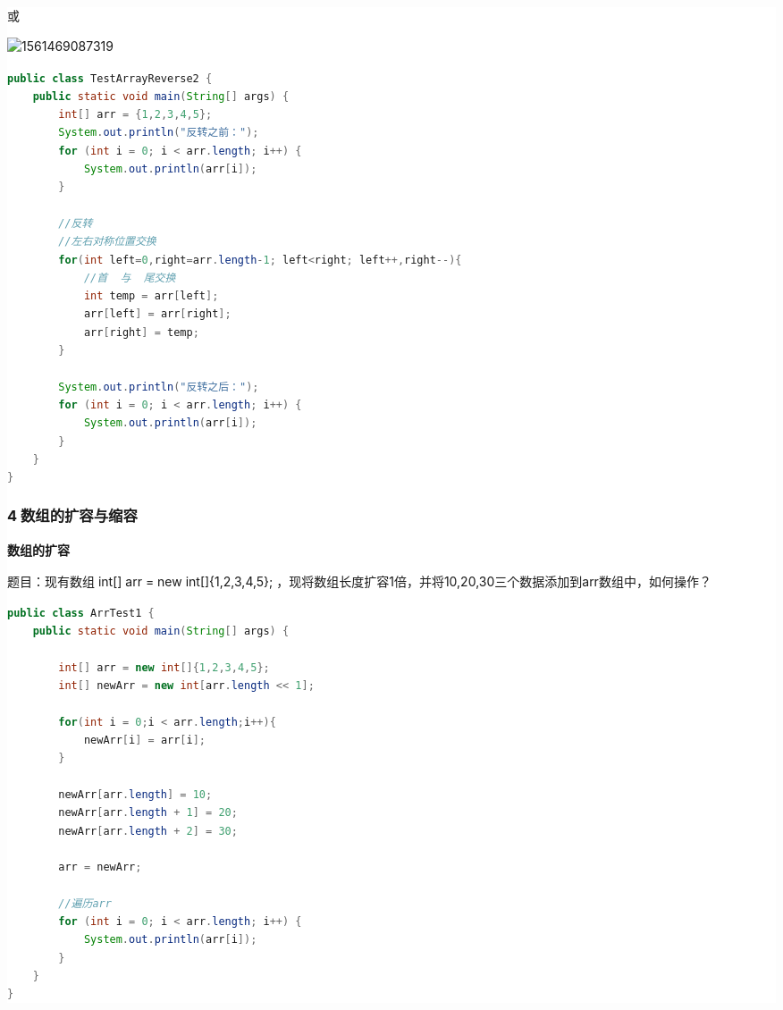 或

![1561469087319](D:/1%E3%80%81%E5%BD%93%E5%89%8D%E5%87%86%E5%A4%87%E7%94%A8%E6%9D%A5%E5%AD%A6%E4%B9%A0%E7%9A%84%E5%86%85%E5%AE%B9/1%E3%80%81JavaSE%E4%B8%8EJVM/%E5%B0%9A%E7%A1%85%E8%B0%B7Java%E5%85%A5%E9%97%A8%E6%95%99%E7%A8%8B%EF%BC%8Cjava%E7%94%B5%E5%AD%90%E4%B9%A6+Java%E9%9D%A2%E8%AF%95%E7%9C%9F%E9%A2%98%EF%BC%882023%E6%96%B0%E7%89%88%EF%BC%89/01_%E8%AF%BE%E4%BB%B6%E4%B8%8E%E7%94%B5%E5%AD%90%E6%95%99%E6%9D%90/%E5%B0%9A%E7%A1%85%E8%B0%B7_%E7%AC%AC05%E7%AB%A0_%E6%95%B0%E7%BB%84/images/1561469087319.png)

```java
public class TestArrayReverse2 {
    public static void main(String[] args) {
        int[] arr = {1,2,3,4,5};
        System.out.println("反转之前：");
        for (int i = 0; i < arr.length; i++) {
            System.out.println(arr[i]);
        }

        //反转
        //左右对称位置交换
        for(int left=0,right=arr.length-1; left<right; left++,right--){
            //首  与  尾交换
            int temp = arr[left];
            arr[left] = arr[right];
            arr[right] = temp;
        }

        System.out.println("反转之后：");
        for (int i = 0; i < arr.length; i++) {
            System.out.println(arr[i]);
        }
    }
}
```

### 4 数组的扩容与缩容

**数组的扩容**

题目：现有数组 int[] arr = new int[]{1,2,3,4,5}; ，现将数组长度扩容1倍，并将10,20,30三个数据添加到arr数组中，如何操作？

```java
public class ArrTest1 {
    public static void main(String[] args) {

        int[] arr = new int[]{1,2,3,4,5};
        int[] newArr = new int[arr.length << 1];

        for(int i = 0;i < arr.length;i++){
            newArr[i] = arr[i];
        }

        newArr[arr.length] = 10;
        newArr[arr.length + 1] = 20;
        newArr[arr.length + 2] = 30;

        arr = newArr;

        //遍历arr
        for (int i = 0; i < arr.length; i++) {
            System.out.println(arr[i]);
        }
    }
}
```
